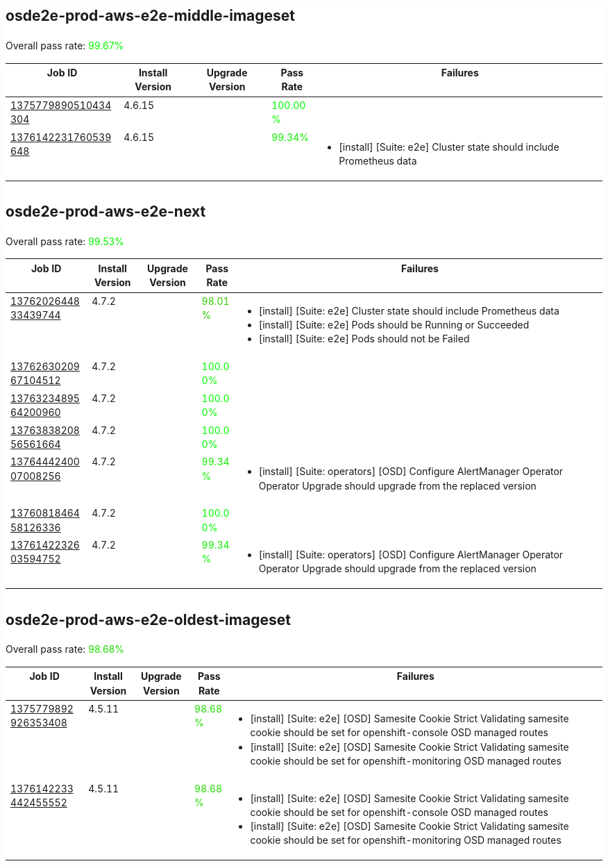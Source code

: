 

## osde2e-prod-aws-e2e-middle-imageset

Overall pass rate: <span style="color:#09f600;">99.67%</span>

| Job ID | Install Version | Upgrade Version | Pass Rate | Failures |
|--------|-----------------|-----------------|-----------|----------|
[1375779890510434304](https://prow.ci.openshift.org/view/gs/origin-ci-test/logs/osde2e-prod-aws-e2e-middle-imageset/1375779890510434304) | 4.6.15 |  | <span style="color:#01fe00;">100.00%</span>|
[1376142231760539648](https://prow.ci.openshift.org/view/gs/origin-ci-test/logs/osde2e-prod-aws-e2e-middle-imageset/1376142231760539648) | 4.6.15 |  | <span style="color:#11ee00;">99.34%</span>|<ul><li>[install] [Suite: e2e] Cluster state should include Prometheus data</li></ul>



## osde2e-prod-aws-e2e-next

Overall pass rate: <span style="color:#0df200;">99.53%</span>

| Job ID | Install Version | Upgrade Version | Pass Rate | Failures |
|--------|-----------------|-----------------|-----------|----------|
[1376202644833439744](https://prow.ci.openshift.org/view/gs/origin-ci-test/logs/osde2e-prod-aws-e2e-next/1376202644833439744) | 4.7.2 |  | <span style="color:#33cc00;">98.01%</span>|<ul><li>[install] [Suite: e2e] Cluster state should include Prometheus data</li><li>[install] [Suite: e2e] Pods should be Running or Succeeded</li><li>[install] [Suite: e2e] Pods should not be Failed</li></ul>
[1376263020967104512](https://prow.ci.openshift.org/view/gs/origin-ci-test/logs/osde2e-prod-aws-e2e-next/1376263020967104512) | 4.7.2 |  | <span style="color:#01fe00;">100.00%</span>|
[1376323489564200960](https://prow.ci.openshift.org/view/gs/origin-ci-test/logs/osde2e-prod-aws-e2e-next/1376323489564200960) | 4.7.2 |  | <span style="color:#01fe00;">100.00%</span>|
[1376383820856561664](https://prow.ci.openshift.org/view/gs/origin-ci-test/logs/osde2e-prod-aws-e2e-next/1376383820856561664) | 4.7.2 |  | <span style="color:#01fe00;">100.00%</span>|
[1376444240007008256](https://prow.ci.openshift.org/view/gs/origin-ci-test/logs/osde2e-prod-aws-e2e-next/1376444240007008256) | 4.7.2 |  | <span style="color:#11ee00;">99.34%</span>|<ul><li>[install] [Suite: operators] [OSD] Configure AlertManager Operator Operator Upgrade should upgrade from the replaced version</li></ul>
[1376081846458126336](https://prow.ci.openshift.org/view/gs/origin-ci-test/logs/osde2e-prod-aws-e2e-next/1376081846458126336) | 4.7.2 |  | <span style="color:#01fe00;">100.00%</span>|
[1376142232603594752](https://prow.ci.openshift.org/view/gs/origin-ci-test/logs/osde2e-prod-aws-e2e-next/1376142232603594752) | 4.7.2 |  | <span style="color:#11ee00;">99.34%</span>|<ul><li>[install] [Suite: operators] [OSD] Configure AlertManager Operator Operator Upgrade should upgrade from the replaced version</li></ul>



## osde2e-prod-aws-e2e-oldest-imageset

Overall pass rate: <span style="color:#22dd00;">98.68%</span>

| Job ID | Install Version | Upgrade Version | Pass Rate | Failures |
|--------|-----------------|-----------------|-----------|----------|
[1375779892926353408](https://prow.ci.openshift.org/view/gs/origin-ci-test/logs/osde2e-prod-aws-e2e-oldest-imageset/1375779892926353408) | 4.5.11 |  | <span style="color:#22dd00;">98.68%</span>|<ul><li>[install] [Suite: e2e] [OSD] Samesite Cookie Strict Validating samesite cookie should be set for openshift-console OSD managed routes</li><li>[install] [Suite: e2e] [OSD] Samesite Cookie Strict Validating samesite cookie should be set for openshift-monitoring OSD managed routes</li></ul>
[1376142233442455552](https://prow.ci.openshift.org/view/gs/origin-ci-test/logs/osde2e-prod-aws-e2e-oldest-imageset/1376142233442455552) | 4.5.11 |  | <span style="color:#22dd00;">98.68%</span>|<ul><li>[install] [Suite: e2e] [OSD] Samesite Cookie Strict Validating samesite cookie should be set for openshift-console OSD managed routes</li><li>[install] [Suite: e2e] [OSD] Samesite Cookie Strict Validating samesite cookie should be set for openshift-monitoring OSD managed routes</li></ul>
